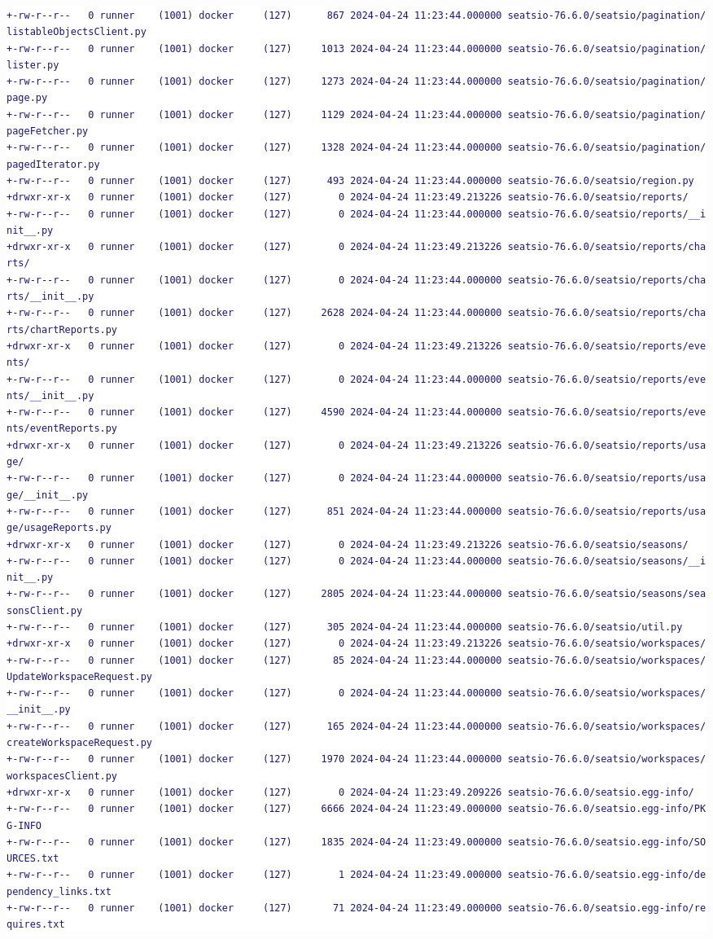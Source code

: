```diff
+-rw-r--r--   0 runner    (1001) docker     (127)      867 2024-04-24 11:23:44.000000 seatsio-76.6.0/seatsio/pagination/listableObjectsClient.py
+-rw-r--r--   0 runner    (1001) docker     (127)     1013 2024-04-24 11:23:44.000000 seatsio-76.6.0/seatsio/pagination/lister.py
+-rw-r--r--   0 runner    (1001) docker     (127)     1273 2024-04-24 11:23:44.000000 seatsio-76.6.0/seatsio/pagination/page.py
+-rw-r--r--   0 runner    (1001) docker     (127)     1129 2024-04-24 11:23:44.000000 seatsio-76.6.0/seatsio/pagination/pageFetcher.py
+-rw-r--r--   0 runner    (1001) docker     (127)     1328 2024-04-24 11:23:44.000000 seatsio-76.6.0/seatsio/pagination/pagedIterator.py
+-rw-r--r--   0 runner    (1001) docker     (127)      493 2024-04-24 11:23:44.000000 seatsio-76.6.0/seatsio/region.py
+drwxr-xr-x   0 runner    (1001) docker     (127)        0 2024-04-24 11:23:49.213226 seatsio-76.6.0/seatsio/reports/
+-rw-r--r--   0 runner    (1001) docker     (127)        0 2024-04-24 11:23:44.000000 seatsio-76.6.0/seatsio/reports/__init__.py
+drwxr-xr-x   0 runner    (1001) docker     (127)        0 2024-04-24 11:23:49.213226 seatsio-76.6.0/seatsio/reports/charts/
+-rw-r--r--   0 runner    (1001) docker     (127)        0 2024-04-24 11:23:44.000000 seatsio-76.6.0/seatsio/reports/charts/__init__.py
+-rw-r--r--   0 runner    (1001) docker     (127)     2628 2024-04-24 11:23:44.000000 seatsio-76.6.0/seatsio/reports/charts/chartReports.py
+drwxr-xr-x   0 runner    (1001) docker     (127)        0 2024-04-24 11:23:49.213226 seatsio-76.6.0/seatsio/reports/events/
+-rw-r--r--   0 runner    (1001) docker     (127)        0 2024-04-24 11:23:44.000000 seatsio-76.6.0/seatsio/reports/events/__init__.py
+-rw-r--r--   0 runner    (1001) docker     (127)     4590 2024-04-24 11:23:44.000000 seatsio-76.6.0/seatsio/reports/events/eventReports.py
+drwxr-xr-x   0 runner    (1001) docker     (127)        0 2024-04-24 11:23:49.213226 seatsio-76.6.0/seatsio/reports/usage/
+-rw-r--r--   0 runner    (1001) docker     (127)        0 2024-04-24 11:23:44.000000 seatsio-76.6.0/seatsio/reports/usage/__init__.py
+-rw-r--r--   0 runner    (1001) docker     (127)      851 2024-04-24 11:23:44.000000 seatsio-76.6.0/seatsio/reports/usage/usageReports.py
+drwxr-xr-x   0 runner    (1001) docker     (127)        0 2024-04-24 11:23:49.213226 seatsio-76.6.0/seatsio/seasons/
+-rw-r--r--   0 runner    (1001) docker     (127)        0 2024-04-24 11:23:44.000000 seatsio-76.6.0/seatsio/seasons/__init__.py
+-rw-r--r--   0 runner    (1001) docker     (127)     2805 2024-04-24 11:23:44.000000 seatsio-76.6.0/seatsio/seasons/seasonsClient.py
+-rw-r--r--   0 runner    (1001) docker     (127)      305 2024-04-24 11:23:44.000000 seatsio-76.6.0/seatsio/util.py
+drwxr-xr-x   0 runner    (1001) docker     (127)        0 2024-04-24 11:23:49.213226 seatsio-76.6.0/seatsio/workspaces/
+-rw-r--r--   0 runner    (1001) docker     (127)       85 2024-04-24 11:23:44.000000 seatsio-76.6.0/seatsio/workspaces/UpdateWorkspaceRequest.py
+-rw-r--r--   0 runner    (1001) docker     (127)        0 2024-04-24 11:23:44.000000 seatsio-76.6.0/seatsio/workspaces/__init__.py
+-rw-r--r--   0 runner    (1001) docker     (127)      165 2024-04-24 11:23:44.000000 seatsio-76.6.0/seatsio/workspaces/createWorkspaceRequest.py
+-rw-r--r--   0 runner    (1001) docker     (127)     1970 2024-04-24 11:23:44.000000 seatsio-76.6.0/seatsio/workspaces/workspacesClient.py
+drwxr-xr-x   0 runner    (1001) docker     (127)        0 2024-04-24 11:23:49.209226 seatsio-76.6.0/seatsio.egg-info/
+-rw-r--r--   0 runner    (1001) docker     (127)     6666 2024-04-24 11:23:49.000000 seatsio-76.6.0/seatsio.egg-info/PKG-INFO
+-rw-r--r--   0 runner    (1001) docker     (127)     1835 2024-04-24 11:23:49.000000 seatsio-76.6.0/seatsio.egg-info/SOURCES.txt
+-rw-r--r--   0 runner    (1001) docker     (127)        1 2024-04-24 11:23:49.000000 seatsio-76.6.0/seatsio.egg-info/dependency_links.txt
+-rw-r--r--   0 runner    (1001) docker     (127)       71 2024-04-24 11:23:49.000000 seatsio-76.6.0/seatsio.egg-info/requires.txt
```